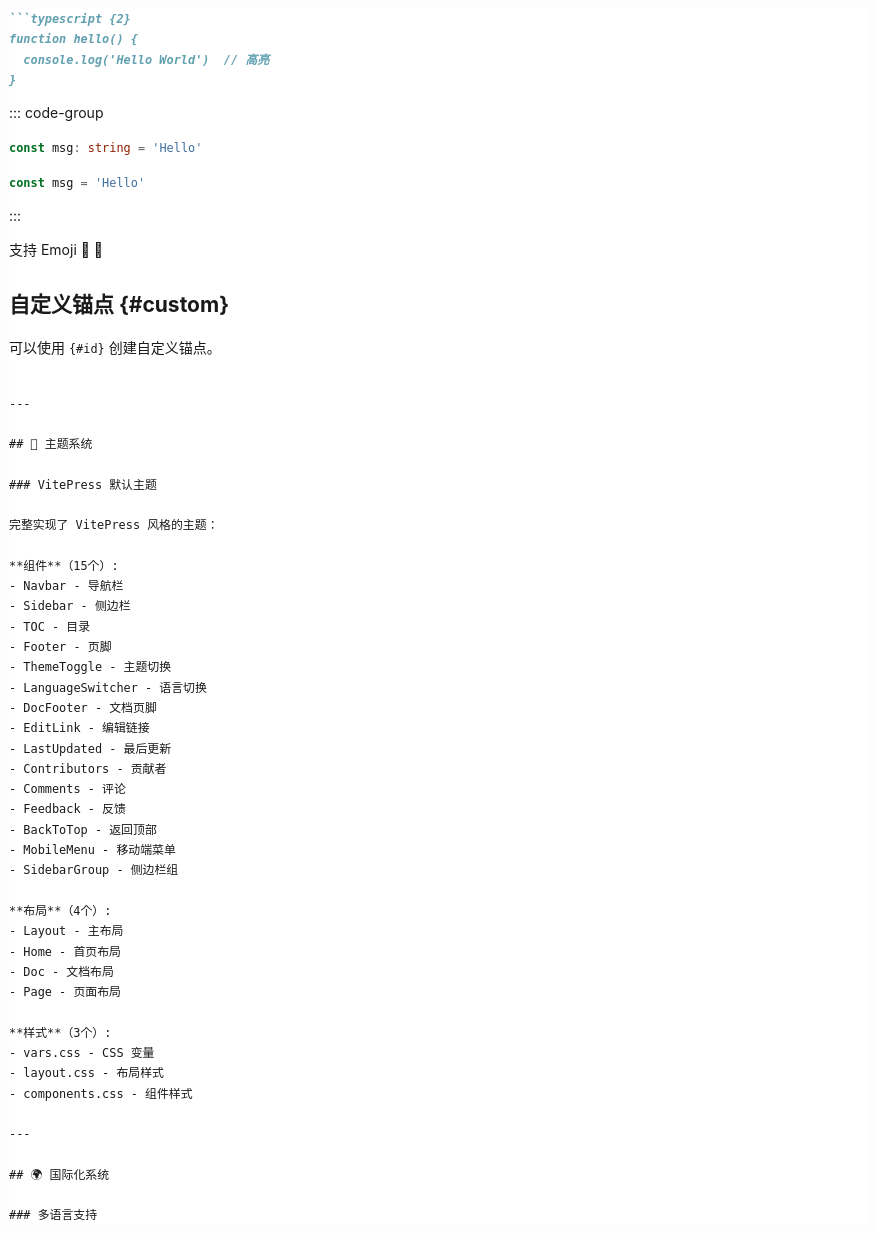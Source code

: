 ```markdown
```typescript {2}
function hello() {
  console.log('Hello World')  // 高亮
}
```

::: code-group

```ts [TypeScript]
const msg: string = 'Hello'
```

```js [JavaScript]
const msg = 'Hello'
```

:::

支持 Emoji :tada: :rocket:

## 自定义锚点 {#custom}

可以使用 `{#id}` 创建自定义锚点。
```

---

## 🎨 主题系统

### VitePress 默认主题

完整实现了 VitePress 风格的主题：

**组件**（15个）:
- Navbar - 导航栏
- Sidebar - 侧边栏
- TOC - 目录
- Footer - 页脚
- ThemeToggle - 主题切换
- LanguageSwitcher - 语言切换
- DocFooter - 文档页脚
- EditLink - 编辑链接
- LastUpdated - 最后更新
- Contributors - 贡献者
- Comments - 评论
- Feedback - 反馈
- BackToTop - 返回顶部
- MobileMenu - 移动端菜单
- SidebarGroup - 侧边栏组

**布局**（4个）:
- Layout - 主布局
- Home - 首页布局
- Doc - 文档布局
- Page - 页面布局

**样式**（3个）:
- vars.css - CSS 变量
- layout.css - 布局样式
- components.css - 组件样式

---

## 🌍 国际化系统

### 多语言支持
```